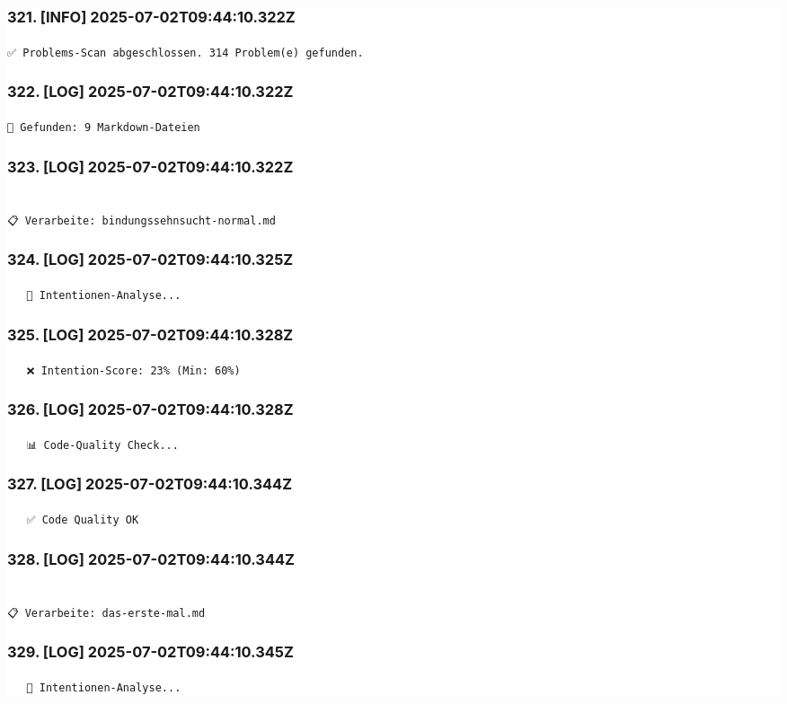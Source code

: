### 321. [INFO] 2025-07-02T09:44:10.322Z

```
✅ Problems-Scan abgeschlossen. 314 Problem(e) gefunden.
```

### 322. [LOG] 2025-07-02T09:44:10.322Z

```
📄 Gefunden: 9 Markdown-Dateien

```

### 323. [LOG] 2025-07-02T09:44:10.322Z

```

📋 Verarbeite: bindungssehnsucht-normal.md
```

### 324. [LOG] 2025-07-02T09:44:10.325Z

```
   🎯 Intentionen-Analyse...
```

### 325. [LOG] 2025-07-02T09:44:10.328Z

```
   ❌ Intention-Score: 23% (Min: 60%)
```

### 326. [LOG] 2025-07-02T09:44:10.328Z

```
   📊 Code-Quality Check...
```

### 327. [LOG] 2025-07-02T09:44:10.344Z

```
   ✅ Code Quality OK
```

### 328. [LOG] 2025-07-02T09:44:10.344Z

```

📋 Verarbeite: das-erste-mal.md
```

### 329. [LOG] 2025-07-02T09:44:10.345Z

```
   🎯 Intentionen-Analyse...
```
